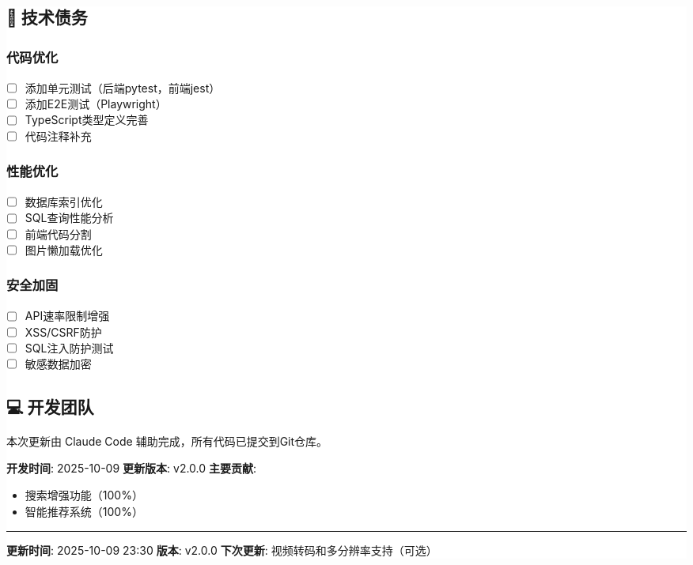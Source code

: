 ## 🎯 技术债务

### 代码优化
- [ ] 添加单元测试（后端pytest，前端jest）
- [ ] 添加E2E测试（Playwright）
- [ ] TypeScript类型定义完善
- [ ] 代码注释补充

### 性能优化
- [ ] 数据库索引优化
- [ ] SQL查询性能分析
- [ ] 前端代码分割
- [ ] 图片懒加载优化

### 安全加固
- [ ] API速率限制增强
- [ ] XSS/CSRF防护
- [ ] SQL注入防护测试
- [ ] 敏感数据加密

## 💻 开发团队

本次更新由 Claude Code 辅助完成，所有代码已提交到Git仓库。

**开发时间**: 2025-10-09
**更新版本**: v2.0.0
**主要贡献**:
- 搜索增强功能（100%）
- 智能推荐系统（100%）

---

**更新时间**: 2025-10-09 23:30
**版本**: v2.0.0
**下次更新**: 视频转码和多分辨率支持（可选）
